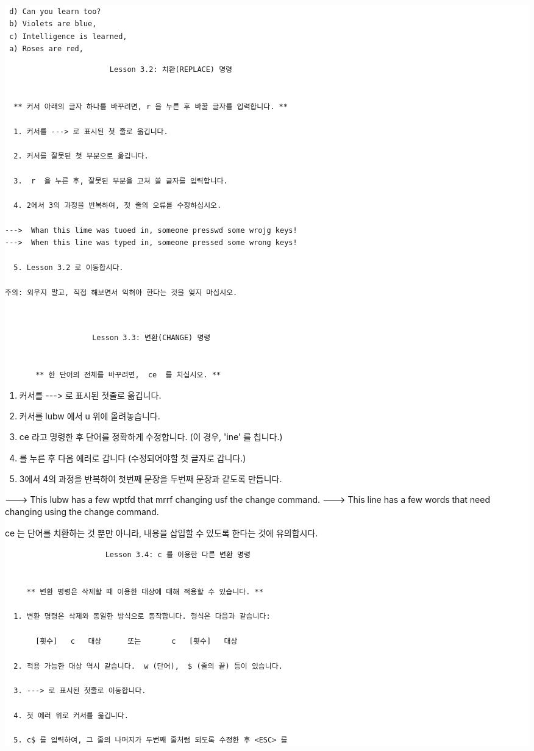      d) Can you learn too?
     b) Violets are blue,
     c) Intelligence is learned,
     a) Roses are red,



~~~~~~~~~~~~~~~~~~~~~~~~~~~~~~~~~~~~~~~~~~~~~~~~~~~~~~~~~~~~~~~~~~~~~~~~~~~~~~
                        Lesson 3.2: 치환(REPLACE) 명령


  ** 커서 아래의 글자 하나를 바꾸려면, r 을 누른 후 바꿀 글자를 입력합니다. **

  1. 커서를 ---> 로 표시된 첫 줄로 옮깁니다.

  2. 커서를 잘못된 첫 부분으로 옮깁니다.

  3.  r  을 누른 후, 잘못된 부분을 고쳐 쓸 글자를 입력합니다.

  4. 2에서 3의 과정을 반복하여, 첫 줄의 오류를 수정하십시오.

--->  Whan this lime was tuoed in, someone presswd some wrojg keys!
--->  When this line was typed in, someone pressed some wrong keys!

  5. Lesson 3.2 로 이동합시다.

주의: 외우지 말고, 직접 해보면서 익혀야 한다는 것을 잊지 마십시오.



~~~~~~~~~~~~~~~~~~~~~~~~~~~~~~~~~~~~~~~~~~~~~~~~~~~~~~~~~~~~~~~~~~~~~~~~~~~~~~
                        Lesson 3.3: 변환(CHANGE) 명령


           ** 한 단어의 전체를 바꾸려면,  ce  를 치십시오. **

  1. 커서를 ---> 로 표시된 첫줄로 옮깁니다.

  2. 커서를 lubw 에서 u 위에 올려놓습니다.

  3. ce 라고 명령한 후 단어를 정확하게 수정합니다. (이 경우,  'ine' 를 칩니다.)

  4. <ESC> 를 누른 후 다음 에러로 갑니다 (수정되어야할 첫 글자로 갑니다.)

  5. 3에서 4의 과정을 반복하여 첫번째 문장을 두번째 문장과 같도록 만듭니다.

---> This lubw has a few wptfd that mrrf changing usf the change command.
---> This line has a few words that need changing using the change command.

ce 는 단어를 치환하는 것 뿐만 아니라, 내용을 삽입할 수 있도록 한다는 것에
유의합시다.



~~~~~~~~~~~~~~~~~~~~~~~~~~~~~~~~~~~~~~~~~~~~~~~~~~~~~~~~~~~~~~~~~~~~~~~~~~~~~~
                       Lesson 3.4: c 를 이용한 다른 변환 명령


     ** 변환 명령은 삭제할 때 이용한 대상에 대해 적용할 수 있습니다. **

  1. 변환 명령은 삭제와 동일한 방식으로 동작합니다. 형식은 다음과 같습니다:

       [횟수]   c   대상      또는       c   [횟수]   대상

  2. 적용 가능한 대상 역시 같습니다.  w (단어),  $ (줄의 끝) 등이 있습니다.

  3. ---> 로 표시된 첫줄로 이동합니다.

  4. 첫 에러 위로 커서를 옮깁니다.

  5. c$ 를 입력하여, 그 줄의 나머지가 두번째 줄처럼 되도록 수정한 후 <ESC> 를
~~~~~~~~~~~~~~~~~~~~~~~~~~~~~~~~~~~~~~~~~~~~~~~~~~~~~~~~~~~~~~~~~~~~~~~~~~~~~~